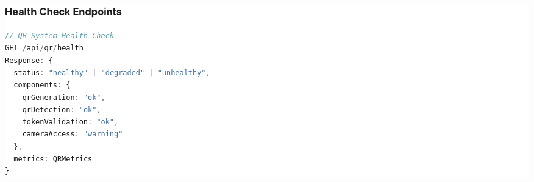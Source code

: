 ### Health Check Endpoints

```typescript
// QR System Health Check
GET /api/qr/health
Response: {
  status: "healthy" | "degraded" | "unhealthy",
  components: {
    qrGeneration: "ok",
    qrDetection: "ok", 
    tokenValidation: "ok",
    cameraAccess: "warning"
  },
  metrics: QRMetrics
}
```